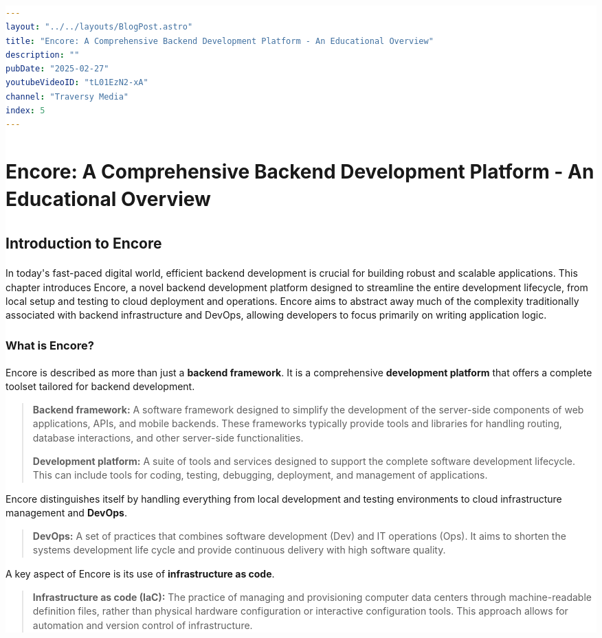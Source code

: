 ```yaml
---
layout: "../../layouts/BlogPost.astro"
title: "Encore: A Comprehensive Backend Development Platform - An Educational Overview"
description: ""
pubDate: "2025-02-27"
youtubeVideoID: "tL01EzN2-xA"
channel: "Traversy Media"
index: 5
---
```


# Encore: A Comprehensive Backend Development Platform - An Educational Overview

> 



<iframe width="100%" height="auto" style="aspect-ratio: 16/9; border: none;" src="https://www.youtube.com/embed/tL01EzN2-xA" frameborder="0" allowfullscreen></iframe>

## Introduction to Encore

In today's fast-paced digital world, efficient backend development is crucial for building robust and scalable applications.  This chapter introduces Encore, a novel backend development platform designed to streamline the entire development lifecycle, from local setup and testing to cloud deployment and operations.  Encore aims to abstract away much of the complexity traditionally associated with backend infrastructure and DevOps, allowing developers to focus primarily on writing application logic.

### What is Encore?

Encore is described as more than just a **backend framework**. It is a comprehensive **development platform** that offers a complete toolset tailored for backend development.

> **Backend framework:** A software framework designed to simplify the development of the server-side components of web applications, APIs, and mobile backends. These frameworks typically provide tools and libraries for handling routing, database interactions, and other server-side functionalities.
>
> **Development platform:** A suite of tools and services designed to support the complete software development lifecycle. This can include tools for coding, testing, debugging, deployment, and management of applications.

Encore distinguishes itself by handling everything from local development and testing environments to cloud infrastructure management and **DevOps**.

> **DevOps:** A set of practices that combines software development (Dev) and IT operations (Ops). It aims to shorten the systems development life cycle and provide continuous delivery with high software quality.

A key aspect of Encore is its use of **infrastructure as code**.

> **Infrastructure as code (IaC):**  The practice of managing and provisioning computer data centers through machine-readable definition files, rather than physical hardware configuration or interactive configuration tools. This approach allows for automation and version control of infrastructure.
